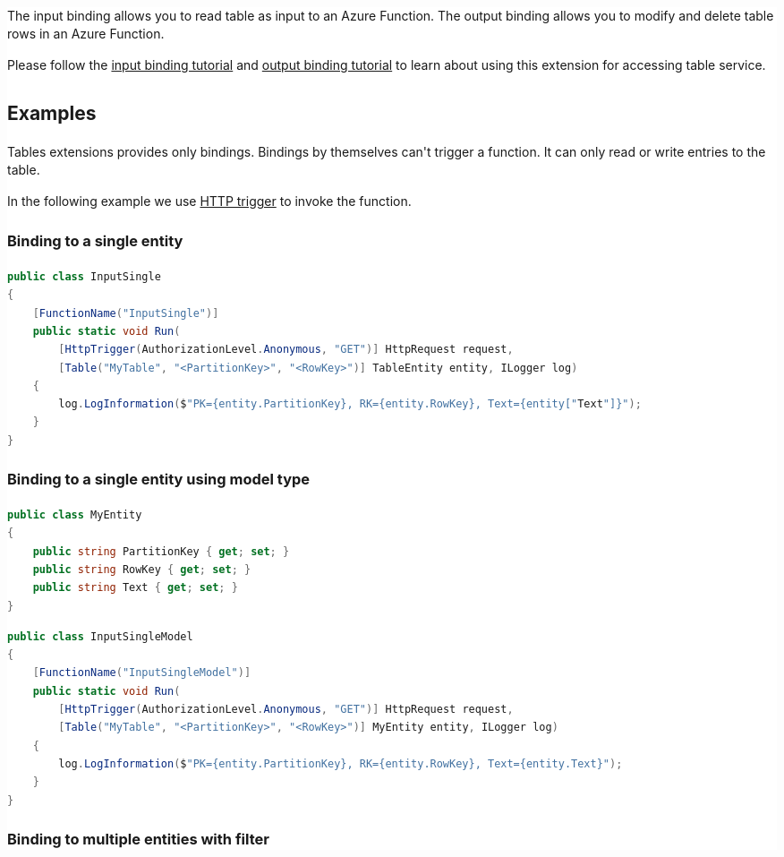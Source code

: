 The input binding allows you to read table as input to an Azure Function. The output binding allows you to modify and delete table rows in an Azure Function.

Please follow the [input binding tutorial](/azure/azure-functions/functions-bindings-storage-table-input?tabs=csharp) and [output binding tutorial](/azure/azure-functions/functions-bindings-storage-table-output?tabs=csharp) to learn about using this extension for accessing table service.

## Examples

Tables extensions provides only bindings. Bindings by themselves can't trigger a function. It can only read or write entries to the table.

In the following example we use [HTTP trigger](/azure/azure-functions/functions-bindings-http-webhook-trigger?tabs=csharp) to invoke the function.

### Binding to a single entity

```C# Snippet:InputSingle
public class InputSingle
{
    [FunctionName("InputSingle")]
    public static void Run(
        [HttpTrigger(AuthorizationLevel.Anonymous, "GET")] HttpRequest request,
        [Table("MyTable", "<PartitionKey>", "<RowKey>")] TableEntity entity, ILogger log)
    {
        log.LogInformation($"PK={entity.PartitionKey}, RK={entity.RowKey}, Text={entity["Text"]}");
    }
}
```

### Binding to a single entity using model type

```C# Snippet:MyEntity
public class MyEntity
{
    public string PartitionKey { get; set; }
    public string RowKey { get; set; }
    public string Text { get; set; }
}
```
```C# Snippet:InputSingleModel
public class InputSingleModel
{
    [FunctionName("InputSingleModel")]
    public static void Run(
        [HttpTrigger(AuthorizationLevel.Anonymous, "GET")] HttpRequest request,
        [Table("MyTable", "<PartitionKey>", "<RowKey>")] MyEntity entity, ILogger log)
    {
        log.LogInformation($"PK={entity.PartitionKey}, RK={entity.RowKey}, Text={entity.Text}");
    }
}
```

### Binding to multiple entities with filter


[nuget]: https://www.nuget.org/
[storage_account_docs]: /azure/storage/common/storage-account-overview
[storage_account_create_ps]: /azure/storage/common/storage-quickstart-create-account?tabs=azure-powershell
[storage_account_create_cli]: /azure/storage/common/storage-quickstart-create-account?tabs=azure-cli
[storage_account_create_portal]: /azure/storage/common/storage-quickstart-create-account?tabs=azure-portal
[cosmos_tables_account_docs]: /azure/cosmos-db/table/introduction
[cosmos_tables_create_ps]: /azure/cosmos-db/scripts/powershell/table/create
[cosmos_tables_create_cli]: /azure/cosmos-db/scripts/cli/table/create
[cosmos_tables_create_portal]: /azure/cosmos-db/table/how-to-create-container
[identity_dac]: https://github.com/Azure/azure-sdk-for-net/blob/main/sdk/identity/Azure.Identity/README.md#defaultazurecredential
[appsettings_portal]: /azure/azure-functions/functions-how-to-use-azure-function-app-settings?tabs=portal
[local_settings_json]: /azure/azure-functions/functions-host-json#override-hostjson-values
[azure_sub]: https://azure.microsoft.com/free/dotnet/
[RequestFailedException]: https://github.com/Azure/azure-sdk-for-net/tree/main/sdk/core/Azure.Core/src/RequestFailedException.cs
[contrib]: https://github.com/Azure/azure-sdk-for-net/blob/main/CONTRIBUTING.md
[cla]: https://cla.microsoft.com
[coc]: https://opensource.microsoft.com/codeofconduct/
[coc_faq]: https://opensource.microsoft.com/codeofconduct/faq/
[coc_contact]: mailto:opencode@microsoft.com